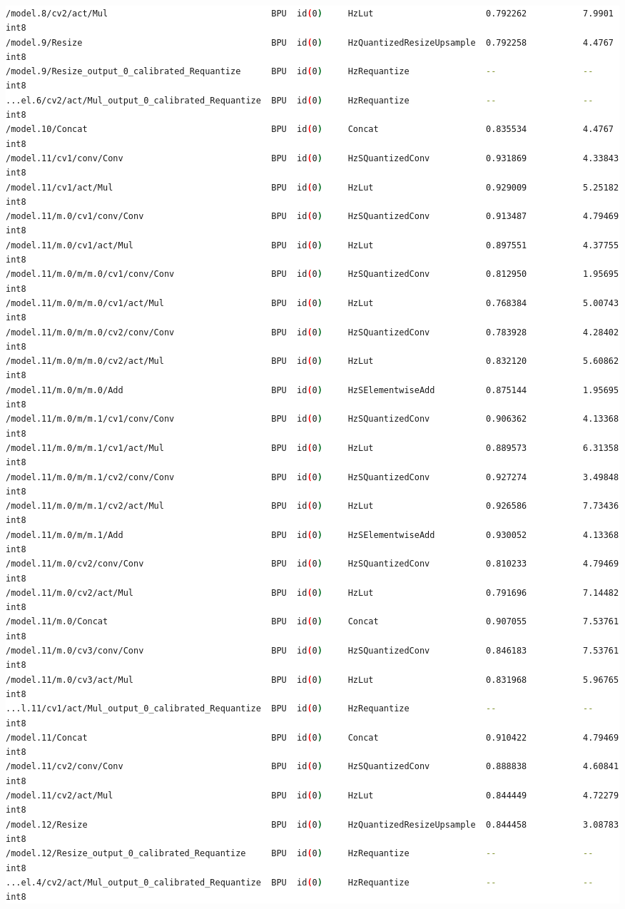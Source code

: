 ```bash
/model.8/cv2/act/Mul                                BPU  id(0)     HzLut                      0.792262           7.9901     int8      
/model.9/Resize                                     BPU  id(0)     HzQuantizedResizeUpsample  0.792258           4.4767     int8      
/model.9/Resize_output_0_calibrated_Requantize      BPU  id(0)     HzRequantize               --                 --         int8      
...el.6/cv2/act/Mul_output_0_calibrated_Requantize  BPU  id(0)     HzRequantize               --                 --         int8      
/model.10/Concat                                    BPU  id(0)     Concat                     0.835534           4.4767     int8      
/model.11/cv1/conv/Conv                             BPU  id(0)     HzSQuantizedConv           0.931869           4.33843    int8      
/model.11/cv1/act/Mul                               BPU  id(0)     HzLut                      0.929009           5.25182    int8      
/model.11/m.0/cv1/conv/Conv                         BPU  id(0)     HzSQuantizedConv           0.913487           4.79469    int8      
/model.11/m.0/cv1/act/Mul                           BPU  id(0)     HzLut                      0.897551           4.37755    int8      
/model.11/m.0/m/m.0/cv1/conv/Conv                   BPU  id(0)     HzSQuantizedConv           0.812950           1.95695    int8      
/model.11/m.0/m/m.0/cv1/act/Mul                     BPU  id(0)     HzLut                      0.768384           5.00743    int8      
/model.11/m.0/m/m.0/cv2/conv/Conv                   BPU  id(0)     HzSQuantizedConv           0.783928           4.28402    int8      
/model.11/m.0/m/m.0/cv2/act/Mul                     BPU  id(0)     HzLut                      0.832120           5.60862    int8      
/model.11/m.0/m/m.0/Add                             BPU  id(0)     HzSElementwiseAdd          0.875144           1.95695    int8      
/model.11/m.0/m/m.1/cv1/conv/Conv                   BPU  id(0)     HzSQuantizedConv           0.906362           4.13368    int8      
/model.11/m.0/m/m.1/cv1/act/Mul                     BPU  id(0)     HzLut                      0.889573           6.31358    int8      
/model.11/m.0/m/m.1/cv2/conv/Conv                   BPU  id(0)     HzSQuantizedConv           0.927274           3.49848    int8      
/model.11/m.0/m/m.1/cv2/act/Mul                     BPU  id(0)     HzLut                      0.926586           7.73436    int8      
/model.11/m.0/m/m.1/Add                             BPU  id(0)     HzSElementwiseAdd          0.930052           4.13368    int8      
/model.11/m.0/cv2/conv/Conv                         BPU  id(0)     HzSQuantizedConv           0.810233           4.79469    int8      
/model.11/m.0/cv2/act/Mul                           BPU  id(0)     HzLut                      0.791696           7.14482    int8      
/model.11/m.0/Concat                                BPU  id(0)     Concat                     0.907055           7.53761    int8      
/model.11/m.0/cv3/conv/Conv                         BPU  id(0)     HzSQuantizedConv           0.846183           7.53761    int8      
/model.11/m.0/cv3/act/Mul                           BPU  id(0)     HzLut                      0.831968           5.96765    int8      
...l.11/cv1/act/Mul_output_0_calibrated_Requantize  BPU  id(0)     HzRequantize               --                 --         int8      
/model.11/Concat                                    BPU  id(0)     Concat                     0.910422           4.79469    int8      
/model.11/cv2/conv/Conv                             BPU  id(0)     HzSQuantizedConv           0.888838           4.60841    int8      
/model.11/cv2/act/Mul                               BPU  id(0)     HzLut                      0.844449           4.72279    int8      
/model.12/Resize                                    BPU  id(0)     HzQuantizedResizeUpsample  0.844458           3.08783    int8      
/model.12/Resize_output_0_calibrated_Requantize     BPU  id(0)     HzRequantize               --                 --         int8      
...el.4/cv2/act/Mul_output_0_calibrated_Requantize  BPU  id(0)     HzRequantize               --                 --         int8      
```